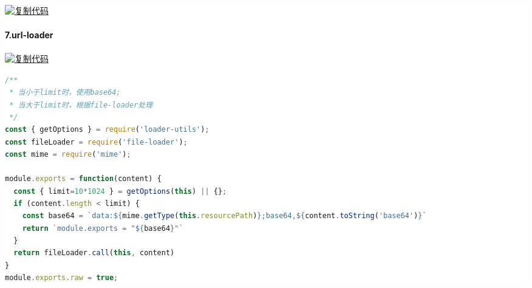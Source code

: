 [![复制代码](https://common.cnblogs.com/images/copycode.gif)](javascript:void(0);)

#### 7.url-loader 

[![复制代码](https://common.cnblogs.com/images/copycode.gif)](javascript:void(0);)

```js
/**
 * 当小于limit时，使用base64;
 * 当大于limit时，根据file-loader处理
 */
const { getOptions } = require('loader-utils');
const fileLoader = require('file-loader');
const mime = require('mime');

module.exports = function(content) { 
  const { limit=10*1024 } = getOptions(this) || {};
  if (content.length < limit) {
    const base64 = `data:${mime.getType(this.resourcePath)};base64,${content.toString('base64')}`
    return `module.exports = "${base64}"`
  }
  return fileLoader.call(this, content)
}
module.exports.raw = true;
```